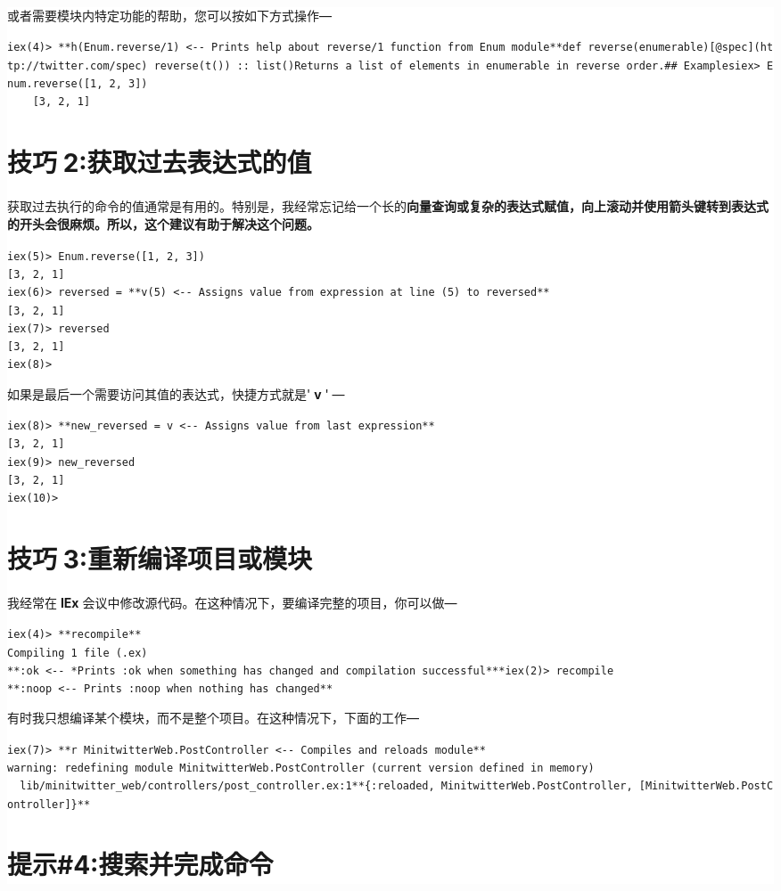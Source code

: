或者需要模块内特定功能的帮助，您可以按如下方式操作—

```
iex(4)> **h(Enum.reverse/1) <-- Prints help about reverse/1 function from Enum module**def reverse(enumerable)[@spec](http://twitter.com/spec) reverse(t()) :: list()Returns a list of elements in enumerable in reverse order.## Examplesiex> Enum.reverse([1, 2, 3])
    [3, 2, 1]
```

# 技巧 2:获取过去表达式的值

获取过去执行的命令的值通常是有用的。特别是，我经常忘记给一个长的**向量查询或复杂的表达式赋值，向上滚动并使用箭头键转到表达式的开头会很麻烦。所以，这个建议有助于解决这个问题。**

```
iex(5)> Enum.reverse([1, 2, 3])
[3, 2, 1]
iex(6)> reversed = **v(5) <-- Assigns value from expression at line (5) to reversed** 
[3, 2, 1]
iex(7)> reversed
[3, 2, 1]
iex(8)>
```

如果是最后一个需要访问其值的表达式，快捷方式就是' **v** ' —

```
iex(8)> **new_reversed = v <-- Assigns value from last expression**
[3, 2, 1]
iex(9)> new_reversed
[3, 2, 1]
iex(10)>
```

# 技巧 3:重新编译项目或模块

我经常在 **IEx** 会议中修改源代码。在这种情况下，要编译完整的项目，你可以做—

```
iex(4)> **recompile**
Compiling 1 file (.ex)
**:ok <-- *Prints :ok when something has changed and compilation successful***iex(2)> recompile
**:noop <-- Prints :noop when nothing has changed**
```

有时我只想编译某个模块，而不是整个项目。在这种情况下，下面的工作—

```
iex(7)> **r MinitwitterWeb.PostController <-- Compiles and reloads module** 
warning: redefining module MinitwitterWeb.PostController (current version defined in memory)
  lib/minitwitter_web/controllers/post_controller.ex:1**{:reloaded, MinitwitterWeb.PostController, [MinitwitterWeb.PostController]}**
```

# **提示#4:搜索并完成命令**
